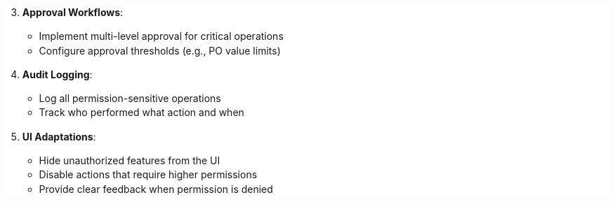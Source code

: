 3. **Approval Workflows**:
   - Implement multi-level approval for critical operations
   - Configure approval thresholds (e.g., PO value limits)

4. **Audit Logging**:
   - Log all permission-sensitive operations
   - Track who performed what action and when

5. **UI Adaptations**:
   - Hide unauthorized features from the UI
   - Disable actions that require higher permissions
   - Provide clear feedback when permission is denied 